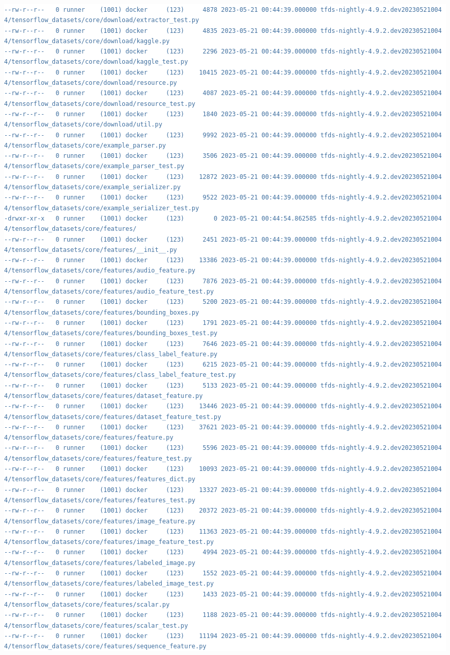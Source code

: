 ```diff
--rw-r--r--   0 runner    (1001) docker     (123)     4878 2023-05-21 00:44:39.000000 tfds-nightly-4.9.2.dev202305210044/tensorflow_datasets/core/download/extractor_test.py
--rw-r--r--   0 runner    (1001) docker     (123)     4835 2023-05-21 00:44:39.000000 tfds-nightly-4.9.2.dev202305210044/tensorflow_datasets/core/download/kaggle.py
--rw-r--r--   0 runner    (1001) docker     (123)     2296 2023-05-21 00:44:39.000000 tfds-nightly-4.9.2.dev202305210044/tensorflow_datasets/core/download/kaggle_test.py
--rw-r--r--   0 runner    (1001) docker     (123)    10415 2023-05-21 00:44:39.000000 tfds-nightly-4.9.2.dev202305210044/tensorflow_datasets/core/download/resource.py
--rw-r--r--   0 runner    (1001) docker     (123)     4087 2023-05-21 00:44:39.000000 tfds-nightly-4.9.2.dev202305210044/tensorflow_datasets/core/download/resource_test.py
--rw-r--r--   0 runner    (1001) docker     (123)     1840 2023-05-21 00:44:39.000000 tfds-nightly-4.9.2.dev202305210044/tensorflow_datasets/core/download/util.py
--rw-r--r--   0 runner    (1001) docker     (123)     9992 2023-05-21 00:44:39.000000 tfds-nightly-4.9.2.dev202305210044/tensorflow_datasets/core/example_parser.py
--rw-r--r--   0 runner    (1001) docker     (123)     3506 2023-05-21 00:44:39.000000 tfds-nightly-4.9.2.dev202305210044/tensorflow_datasets/core/example_parser_test.py
--rw-r--r--   0 runner    (1001) docker     (123)    12872 2023-05-21 00:44:39.000000 tfds-nightly-4.9.2.dev202305210044/tensorflow_datasets/core/example_serializer.py
--rw-r--r--   0 runner    (1001) docker     (123)     9522 2023-05-21 00:44:39.000000 tfds-nightly-4.9.2.dev202305210044/tensorflow_datasets/core/example_serializer_test.py
-drwxr-xr-x   0 runner    (1001) docker     (123)        0 2023-05-21 00:44:54.862585 tfds-nightly-4.9.2.dev202305210044/tensorflow_datasets/core/features/
--rw-r--r--   0 runner    (1001) docker     (123)     2451 2023-05-21 00:44:39.000000 tfds-nightly-4.9.2.dev202305210044/tensorflow_datasets/core/features/__init__.py
--rw-r--r--   0 runner    (1001) docker     (123)    13386 2023-05-21 00:44:39.000000 tfds-nightly-4.9.2.dev202305210044/tensorflow_datasets/core/features/audio_feature.py
--rw-r--r--   0 runner    (1001) docker     (123)     7876 2023-05-21 00:44:39.000000 tfds-nightly-4.9.2.dev202305210044/tensorflow_datasets/core/features/audio_feature_test.py
--rw-r--r--   0 runner    (1001) docker     (123)     5200 2023-05-21 00:44:39.000000 tfds-nightly-4.9.2.dev202305210044/tensorflow_datasets/core/features/bounding_boxes.py
--rw-r--r--   0 runner    (1001) docker     (123)     1791 2023-05-21 00:44:39.000000 tfds-nightly-4.9.2.dev202305210044/tensorflow_datasets/core/features/bounding_boxes_test.py
--rw-r--r--   0 runner    (1001) docker     (123)     7646 2023-05-21 00:44:39.000000 tfds-nightly-4.9.2.dev202305210044/tensorflow_datasets/core/features/class_label_feature.py
--rw-r--r--   0 runner    (1001) docker     (123)     6215 2023-05-21 00:44:39.000000 tfds-nightly-4.9.2.dev202305210044/tensorflow_datasets/core/features/class_label_feature_test.py
--rw-r--r--   0 runner    (1001) docker     (123)     5133 2023-05-21 00:44:39.000000 tfds-nightly-4.9.2.dev202305210044/tensorflow_datasets/core/features/dataset_feature.py
--rw-r--r--   0 runner    (1001) docker     (123)    13446 2023-05-21 00:44:39.000000 tfds-nightly-4.9.2.dev202305210044/tensorflow_datasets/core/features/dataset_feature_test.py
--rw-r--r--   0 runner    (1001) docker     (123)    37621 2023-05-21 00:44:39.000000 tfds-nightly-4.9.2.dev202305210044/tensorflow_datasets/core/features/feature.py
--rw-r--r--   0 runner    (1001) docker     (123)     5596 2023-05-21 00:44:39.000000 tfds-nightly-4.9.2.dev202305210044/tensorflow_datasets/core/features/feature_test.py
--rw-r--r--   0 runner    (1001) docker     (123)    10093 2023-05-21 00:44:39.000000 tfds-nightly-4.9.2.dev202305210044/tensorflow_datasets/core/features/features_dict.py
--rw-r--r--   0 runner    (1001) docker     (123)    13327 2023-05-21 00:44:39.000000 tfds-nightly-4.9.2.dev202305210044/tensorflow_datasets/core/features/features_test.py
--rw-r--r--   0 runner    (1001) docker     (123)    20372 2023-05-21 00:44:39.000000 tfds-nightly-4.9.2.dev202305210044/tensorflow_datasets/core/features/image_feature.py
--rw-r--r--   0 runner    (1001) docker     (123)    11363 2023-05-21 00:44:39.000000 tfds-nightly-4.9.2.dev202305210044/tensorflow_datasets/core/features/image_feature_test.py
--rw-r--r--   0 runner    (1001) docker     (123)     4994 2023-05-21 00:44:39.000000 tfds-nightly-4.9.2.dev202305210044/tensorflow_datasets/core/features/labeled_image.py
--rw-r--r--   0 runner    (1001) docker     (123)     1552 2023-05-21 00:44:39.000000 tfds-nightly-4.9.2.dev202305210044/tensorflow_datasets/core/features/labeled_image_test.py
--rw-r--r--   0 runner    (1001) docker     (123)     1433 2023-05-21 00:44:39.000000 tfds-nightly-4.9.2.dev202305210044/tensorflow_datasets/core/features/scalar.py
--rw-r--r--   0 runner    (1001) docker     (123)     1188 2023-05-21 00:44:39.000000 tfds-nightly-4.9.2.dev202305210044/tensorflow_datasets/core/features/scalar_test.py
--rw-r--r--   0 runner    (1001) docker     (123)    11194 2023-05-21 00:44:39.000000 tfds-nightly-4.9.2.dev202305210044/tensorflow_datasets/core/features/sequence_feature.py
```